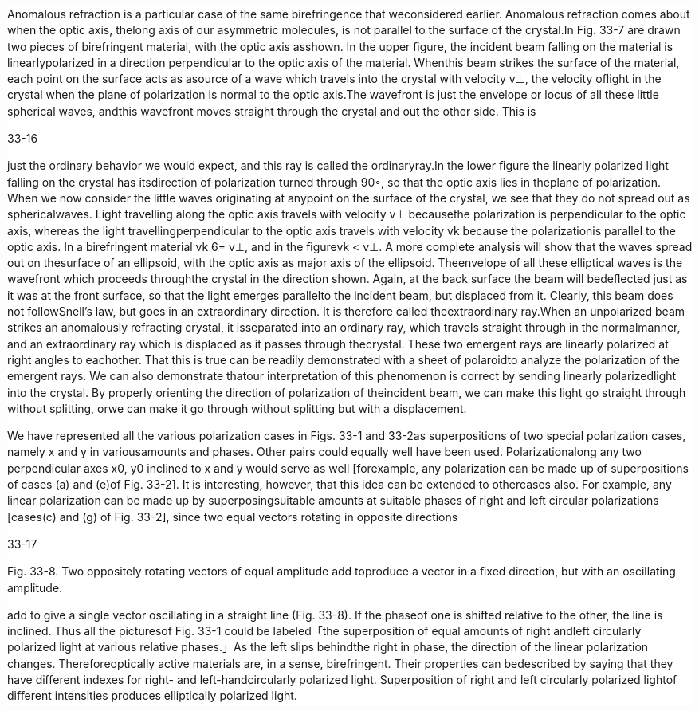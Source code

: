 Anomalous refraction is a particular case of the same birefringence that weconsidered earlier. Anomalous refraction comes about when the optic axis, thelong axis of our asymmetric molecules, is not parallel to the surface of the crystal.In Fig. 33-7 are drawn two pieces of birefringent material, with the optic axis asshown. In the upper ﬁgure, the incident beam falling on the material is linearlypolarized in a direction perpendicular to the optic axis of the material. Whenthis beam strikes the surface of the material, each point on the surface acts as asource of a wave which travels into the crystal with velocity v⊥, the velocity oflight in the crystal when the plane of polarization is normal to the optic axis.The wavefront is just the envelope or locus of all these little spherical waves, andthis wavefront moves straight through the crystal and out the other side. This is

33-16

just the ordinary behavior we would expect, and this ray is called the ordinaryray.In the lower ﬁgure the linearly polarized light falling on the crystal has itsdirection of polarization turned through 90◦, so that the optic axis lies in theplane of polarization. When we now consider the little waves originating at anypoint on the surface of the crystal, we see that they do not spread out as sphericalwaves. Light travelling along the optic axis travels with velocity v⊥ becausethe polarization is perpendicular to the optic axis, whereas the light travellingperpendicular to the optic axis travels with velocity vk because the polarizationis parallel to the optic axis. In a birefringent material vk 6= v⊥, and in the ﬁgurevk < v⊥. A more complete analysis will show that the waves spread out on thesurface of an ellipsoid, with the optic axis as major axis of the ellipsoid. Theenvelope of all these elliptical waves is the wavefront which proceeds throughthe crystal in the direction shown. Again, at the back surface the beam will bedeﬂected just as it was at the front surface, so that the light emerges parallelto the incident beam, but displaced from it. Clearly, this beam does not followSnell’s law, but goes in an extraordinary direction. It is therefore called theextraordinary ray.When an unpolarized beam strikes an anomalously refracting crystal, it isseparated into an ordinary ray, which travels straight through in the normalmanner, and an extraordinary ray which is displaced as it passes through thecrystal. These two emergent rays are linearly polarized at right angles to eachother. That this is true can be readily demonstrated with a sheet of polaroidto analyze the polarization of the emergent rays. We can also demonstrate thatour interpretation of this phenomenon is correct by sending linearly polarizedlight into the crystal. By properly orienting the direction of polarization of theincident beam, we can make this light go straight through without splitting, orwe can make it go through without splitting but with a displacement.

We have represented all the various polarization cases in Figs. 33-1 and 33-2as superpositions of two special polarization cases, namely x and y in variousamounts and phases. Other pairs could equally well have been used. Polarizationalong any two perpendicular axes x0, y0 inclined to x and y would serve as well [forexample, any polarization can be made up of superpositions of cases (a) and (e)of Fig. 33-2]. It is interesting, however, that this idea can be extended to othercases also. For example, any linear polarization can be made up by superposingsuitable amounts at suitable phases of right and left circular polarizations [cases(c) and (g) of Fig. 33-2], since two equal vectors rotating in opposite directions

33-17

Fig. 33-8. Two oppositely rotating vectors of equal amplitude add toproduce a vector in a ﬁxed direction, but with an oscillating amplitude.

add to give a single vector oscillating in a straight line (Fig. 33-8). If the phaseof one is shifted relative to the other, the line is inclined. Thus all the picturesof Fig. 33-1 could be labeled「the superposition of equal amounts of right andleft circularly polarized light at various relative phases.」As the left slips behindthe right in phase, the direction of the linear polarization changes. Thereforeoptically active materials are, in a sense, birefringent. Their properties can bedescribed by saying that they have diﬀerent indexes for right- and left-handcircularly polarized light. Superposition of right and left circularly polarized lightof diﬀerent intensities produces elliptically polarized light.
